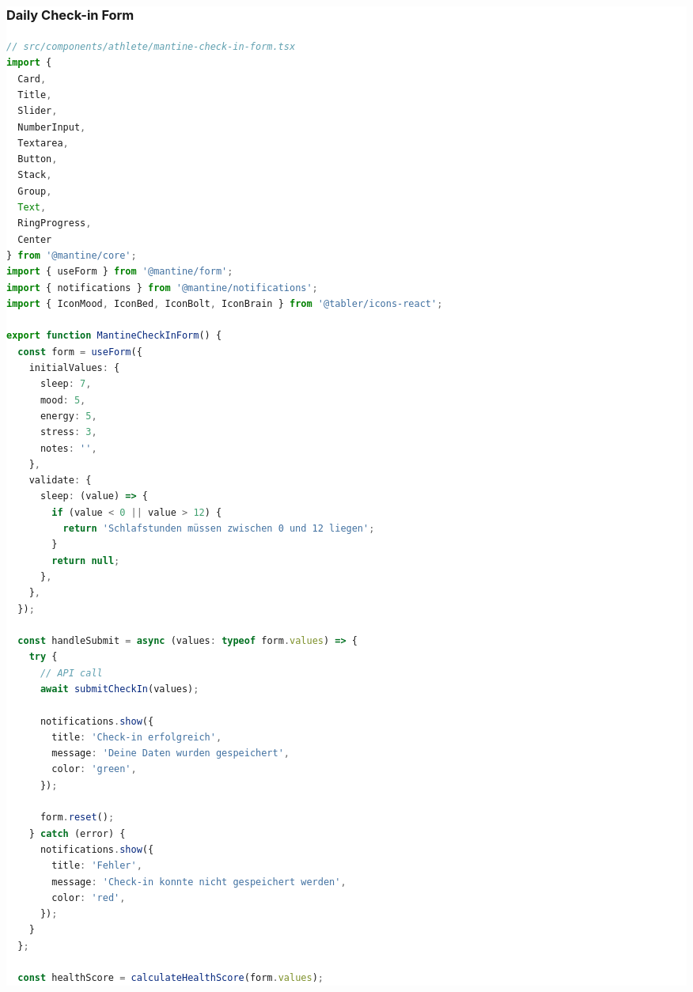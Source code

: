 ### Daily Check-in Form

```typescript
// src/components/athlete/mantine-check-in-form.tsx
import { 
  Card, 
  Title, 
  Slider, 
  NumberInput, 
  Textarea, 
  Button,
  Stack,
  Group,
  Text,
  RingProgress,
  Center
} from '@mantine/core';
import { useForm } from '@mantine/form';
import { notifications } from '@mantine/notifications';
import { IconMood, IconBed, IconBolt, IconBrain } from '@tabler/icons-react';

export function MantineCheckInForm() {
  const form = useForm({
    initialValues: {
      sleep: 7,
      mood: 5,
      energy: 5,
      stress: 3,
      notes: '',
    },
    validate: {
      sleep: (value) => {
        if (value < 0 || value > 12) {
          return 'Schlafstunden müssen zwischen 0 und 12 liegen';
        }
        return null;
      },
    },
  });

  const handleSubmit = async (values: typeof form.values) => {
    try {
      // API call
      await submitCheckIn(values);
      
      notifications.show({
        title: 'Check-in erfolgreich',
        message: 'Deine Daten wurden gespeichert',
        color: 'green',
      });
      
      form.reset();
    } catch (error) {
      notifications.show({
        title: 'Fehler',
        message: 'Check-in konnte nicht gespeichert werden',
        color: 'red',
      });
    }
  };

  const healthScore = calculateHealthScore(form.values);

```